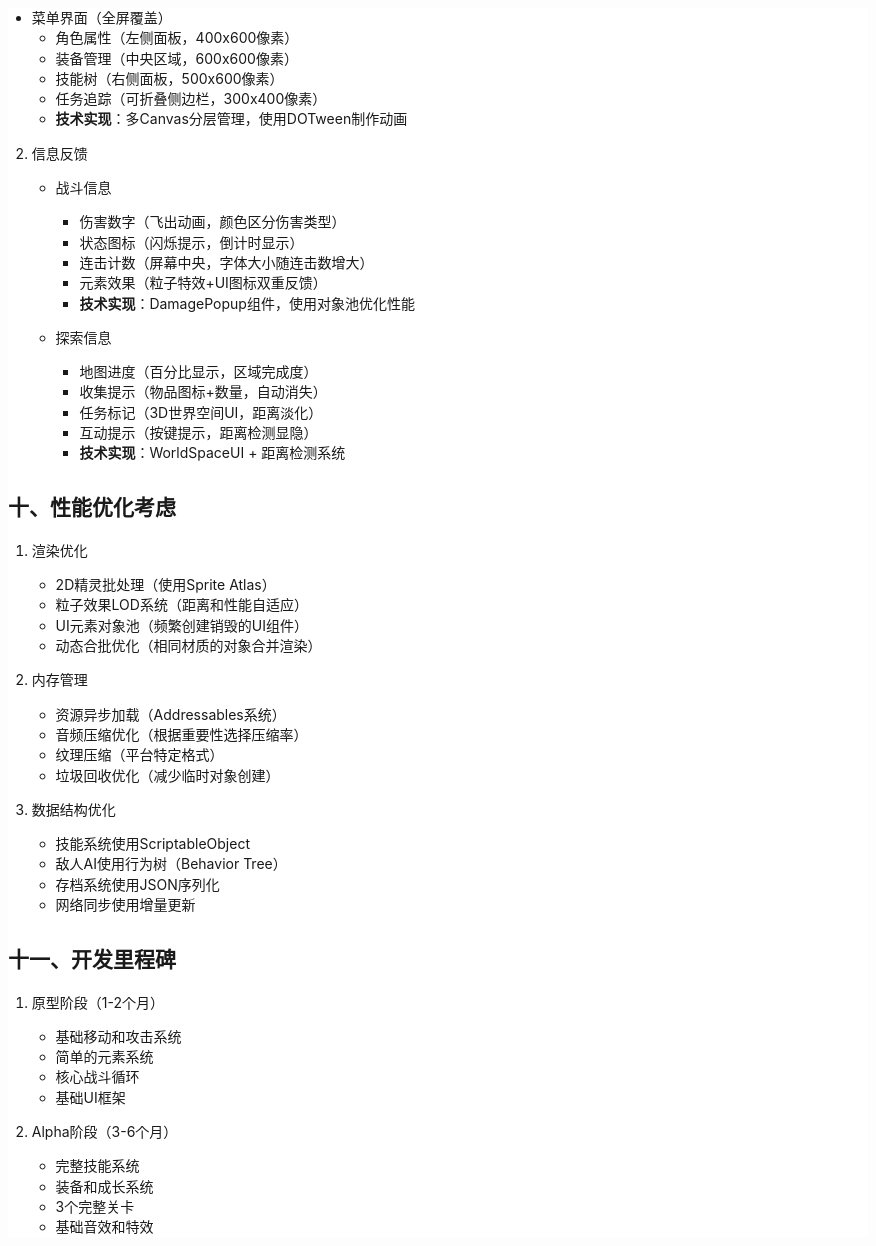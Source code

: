    - 菜单界面（全屏覆盖）
     * 角色属性（左侧面板，400x600像素）
     * 装备管理（中央区域，600x600像素）
     * 技能树（右侧面板，500x600像素）
     * 任务追踪（可折叠侧边栏，300x400像素）
     * **技术实现**：多Canvas分层管理，使用DOTween制作动画

2. 信息反馈
   - 战斗信息
     * 伤害数字（飞出动画，颜色区分伤害类型）
     * 状态图标（闪烁提示，倒计时显示）
     * 连击计数（屏幕中央，字体大小随连击数增大）
     * 元素效果（粒子特效+UI图标双重反馈）
     * **技术实现**：DamagePopup组件，使用对象池优化性能
   
   - 探索信息
     * 地图进度（百分比显示，区域完成度）
     * 收集提示（物品图标+数量，自动消失）
     * 任务标记（3D世界空间UI，距离淡化）
     * 互动提示（按键提示，距离检测显隐）
     * **技术实现**：WorldSpaceUI + 距离检测系统

## 十、性能优化考虑

1. 渲染优化
   - 2D精灵批处理（使用Sprite Atlas）
   - 粒子效果LOD系统（距离和性能自适应）
   - UI元素对象池（频繁创建销毁的UI组件）
   - 动态合批优化（相同材质的对象合并渲染）

2. 内存管理
   - 资源异步加载（Addressables系统）
   - 音频压缩优化（根据重要性选择压缩率）
   - 纹理压缩（平台特定格式）
   - 垃圾回收优化（减少临时对象创建）

3. 数据结构优化
   - 技能系统使用ScriptableObject
   - 敌人AI使用行为树（Behavior Tree）
   - 存档系统使用JSON序列化
   - 网络同步使用增量更新

## 十一、开发里程碑

1. 原型阶段（1-2个月）
   - 基础移动和攻击系统
   - 简单的元素系统
   - 核心战斗循环
   - 基础UI框架

2. Alpha阶段（3-6个月）
   - 完整技能系统
   - 装备和成长系统
   - 3个完整关卡
   - 基础音效和特效
